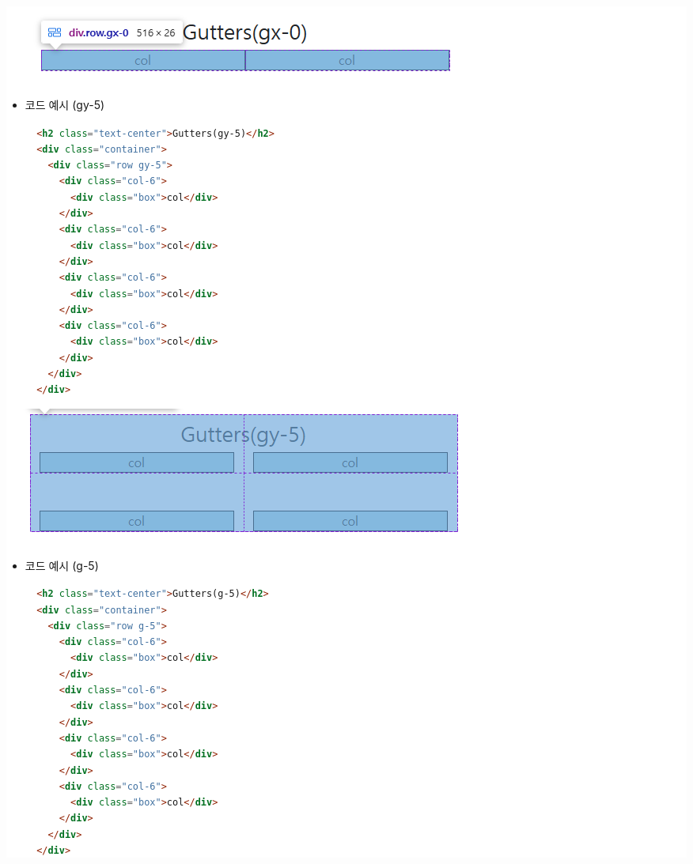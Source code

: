 
![gx-0](../images/grid-system_5.png)

- 코드 예시 (gy-5)
    
    ```html
      <h2 class="text-center">Gutters(gy-5)</h2>
      <div class="container">
        <div class="row gy-5">
          <div class="col-6">
            <div class="box">col</div>
          </div>
          <div class="col-6">
            <div class="box">col</div>
          </div>
          <div class="col-6">
            <div class="box">col</div>
          </div>
          <div class="col-6">
            <div class="box">col</div>
          </div>
        </div>
      </div>
    ```
    

![gy-5](../images/grid-system_6.png)

- 코드 예시 (g-5)
    
    ```html
      <h2 class="text-center">Gutters(g-5)</h2>
      <div class="container">
        <div class="row g-5">
          <div class="col-6">
            <div class="box">col</div>
          </div>
          <div class="col-6">
            <div class="box">col</div>
          </div>
          <div class="col-6">
            <div class="box">col</div>
          </div>
          <div class="col-6">
            <div class="box">col</div>
          </div>
        </div>
      </div>
    ```
    